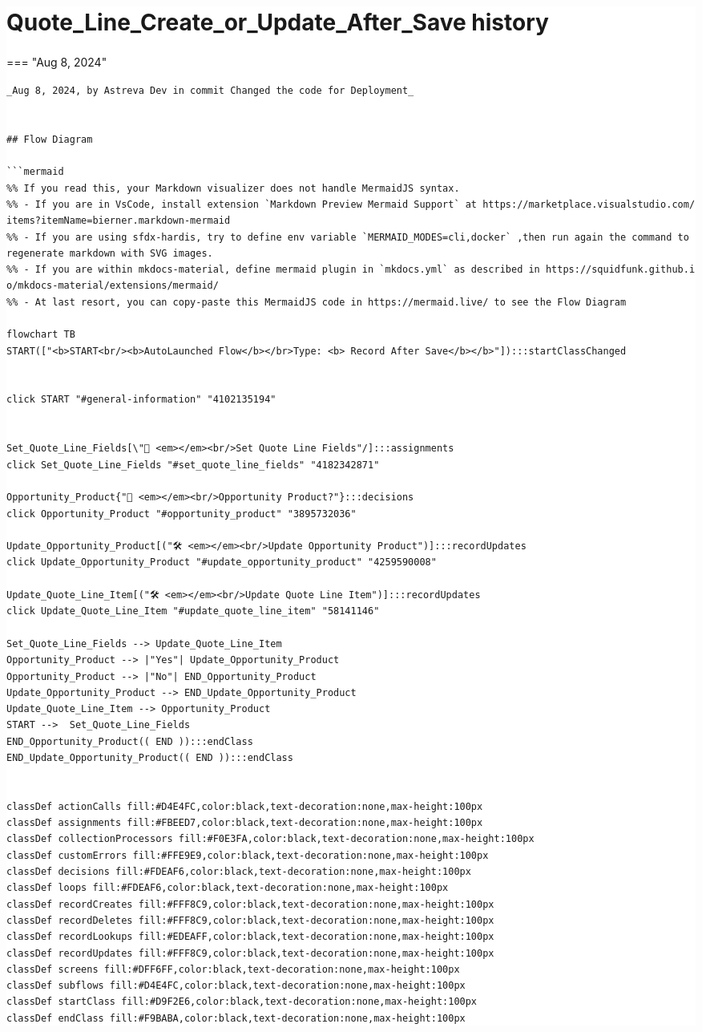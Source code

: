 # Quote_Line_Create_or_Update_After_Save history



=== "Aug 8, 2024"

    _Aug 8, 2024, by Astreva Dev in commit Changed the code for Deployment_

    
    ## Flow Diagram
    
    ```mermaid
    %% If you read this, your Markdown visualizer does not handle MermaidJS syntax.
    %% - If you are in VsCode, install extension `Markdown Preview Mermaid Support` at https://marketplace.visualstudio.com/items?itemName=bierner.markdown-mermaid
    %% - If you are using sfdx-hardis, try to define env variable `MERMAID_MODES=cli,docker` ,then run again the command to regenerate markdown with SVG images.
    %% - If you are within mkdocs-material, define mermaid plugin in `mkdocs.yml` as described in https://squidfunk.github.io/mkdocs-material/extensions/mermaid/
    %% - At last resort, you can copy-paste this MermaidJS code in https://mermaid.live/ to see the Flow Diagram
    
    flowchart TB
    START(["<b>START<br/><b>AutoLaunched Flow</b></br>Type: <b> Record After Save</b></b>"]):::startClassChanged
    
    
    click START "#general-information" "4102135194"
    
    
    Set_Quote_Line_Fields[\"🟰 <em></em><br/>Set Quote Line Fields"/]:::assignments
    click Set_Quote_Line_Fields "#set_quote_line_fields" "4182342871"
    
    Opportunity_Product{"🔀 <em></em><br/>Opportunity Product?"}:::decisions
    click Opportunity_Product "#opportunity_product" "3895732036"
    
    Update_Opportunity_Product[("🛠️ <em></em><br/>Update Opportunity Product")]:::recordUpdates
    click Update_Opportunity_Product "#update_opportunity_product" "4259590008"
    
    Update_Quote_Line_Item[("🛠️ <em></em><br/>Update Quote Line Item")]:::recordUpdates
    click Update_Quote_Line_Item "#update_quote_line_item" "58141146"
    
    Set_Quote_Line_Fields --> Update_Quote_Line_Item
    Opportunity_Product --> |"Yes"| Update_Opportunity_Product
    Opportunity_Product --> |"No"| END_Opportunity_Product
    Update_Opportunity_Product --> END_Update_Opportunity_Product
    Update_Quote_Line_Item --> Opportunity_Product
    START -->  Set_Quote_Line_Fields
    END_Opportunity_Product(( END )):::endClass
    END_Update_Opportunity_Product(( END )):::endClass
    
    
    classDef actionCalls fill:#D4E4FC,color:black,text-decoration:none,max-height:100px
    classDef assignments fill:#FBEED7,color:black,text-decoration:none,max-height:100px
    classDef collectionProcessors fill:#F0E3FA,color:black,text-decoration:none,max-height:100px
    classDef customErrors fill:#FFE9E9,color:black,text-decoration:none,max-height:100px
    classDef decisions fill:#FDEAF6,color:black,text-decoration:none,max-height:100px
    classDef loops fill:#FDEAF6,color:black,text-decoration:none,max-height:100px
    classDef recordCreates fill:#FFF8C9,color:black,text-decoration:none,max-height:100px
    classDef recordDeletes fill:#FFF8C9,color:black,text-decoration:none,max-height:100px
    classDef recordLookups fill:#EDEAFF,color:black,text-decoration:none,max-height:100px
    classDef recordUpdates fill:#FFF8C9,color:black,text-decoration:none,max-height:100px
    classDef screens fill:#DFF6FF,color:black,text-decoration:none,max-height:100px
    classDef subflows fill:#D4E4FC,color:black,text-decoration:none,max-height:100px
    classDef startClass fill:#D9F2E6,color:black,text-decoration:none,max-height:100px
    classDef endClass fill:#F9BABA,color:black,text-decoration:none,max-height:100px
    